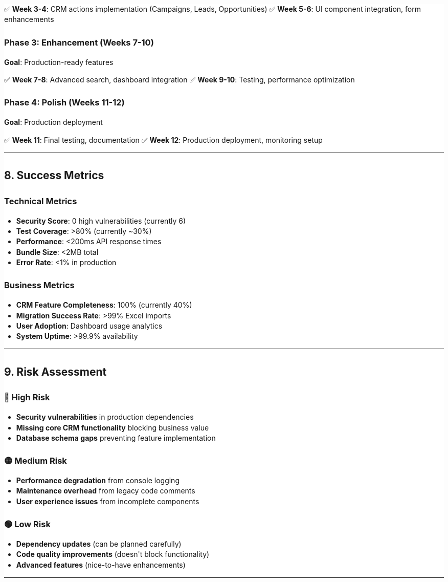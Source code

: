 ✅ **Week 3-4**: CRM actions implementation (Campaigns, Leads, Opportunities)
✅ **Week 5-6**: UI component integration, form enhancements

### Phase 3: Enhancement (Weeks 7-10)
**Goal**: Production-ready features

✅ **Week 7-8**: Advanced search, dashboard integration
✅ **Week 9-10**: Testing, performance optimization

### Phase 4: Polish (Weeks 11-12)
**Goal**: Production deployment

✅ **Week 11**: Final testing, documentation
✅ **Week 12**: Production deployment, monitoring setup

---

## 8. Success Metrics

### Technical Metrics
- **Security Score**: 0 high vulnerabilities (currently 6)
- **Test Coverage**: >80% (currently ~30%)
- **Performance**: <200ms API response times
- **Bundle Size**: <2MB total
- **Error Rate**: <1% in production

### Business Metrics
- **CRM Feature Completeness**: 100% (currently 40%)
- **Migration Success Rate**: >99% Excel imports
- **User Adoption**: Dashboard usage analytics
- **System Uptime**: >99.9% availability

---

## 9. Risk Assessment

### 🚨 High Risk
- **Security vulnerabilities** in production dependencies
- **Missing core CRM functionality** blocking business value
- **Database schema gaps** preventing feature implementation

### 🟡 Medium Risk
- **Performance degradation** from console logging
- **Maintenance overhead** from legacy code comments
- **User experience issues** from incomplete components

### 🟢 Low Risk
- **Dependency updates** (can be planned carefully)
- **Code quality improvements** (doesn't block functionality)
- **Advanced features** (nice-to-have enhancements)

---